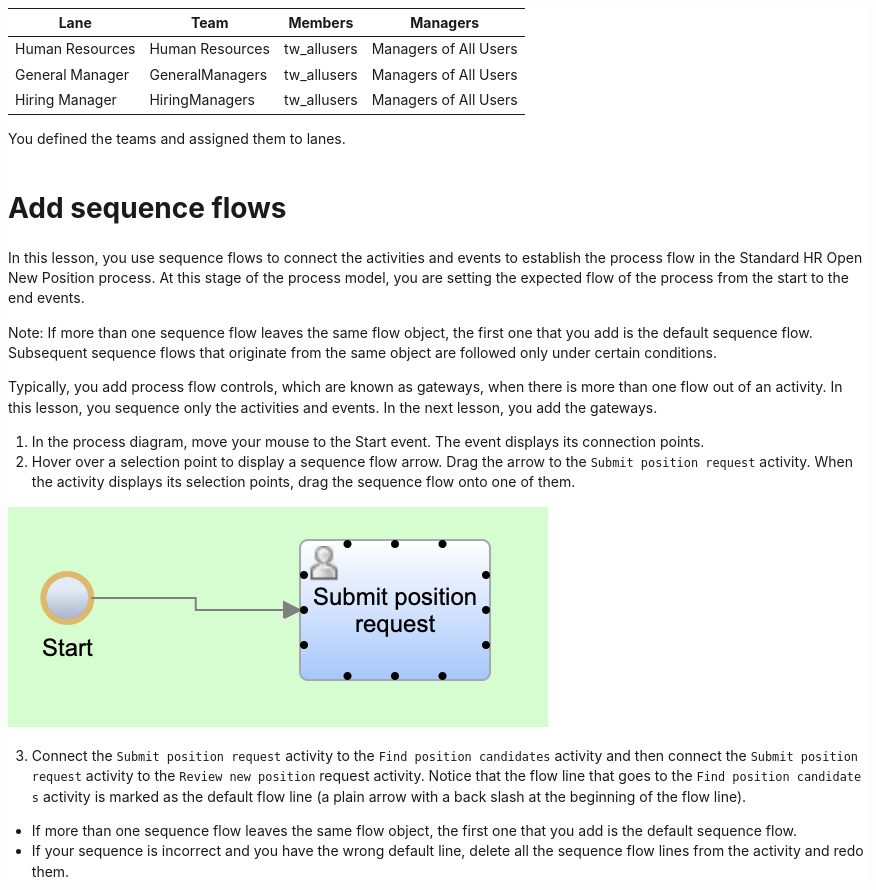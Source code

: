 |Lane	        |    Team	    | Members        | Managers |
| ----------- | ----------- | -------------- | --------------- |
|Human Resources	| Human Resources	| tw_allusers	| Managers of All Users |
|General Manager	| GeneralManagers	| tw_allusers	| Managers of All Users |
|Hiring Manager	| HiringManagers	| tw_allusers	| Managers of All Users |

You defined the teams and assigned them to lanes.



# Add sequence flows
In this lesson, you use sequence flows to connect the activities and events to establish the process flow in the Standard HR Open New Position process. At this stage of the process model, you are setting the expected flow of the process from the start to the end events.

Note: If more than one sequence flow leaves the same flow object, the first one that you add is the default sequence flow. Subsequent sequence flows that originate from the same object are followed only under certain conditions. 

Typically, you add process flow controls, which are known as gateways, when there is more than one flow out of an activity. In this lesson, you sequence only the activities and events. In the next lesson, you add the gateways.

1. In the process diagram, move your mouse to the Start event. The event displays its connection points.
2. Hover over a selection point to display a sequence flow arrow. Drag the arrow to the `Submit position request` activity. When the activity displays its selection points, drag the sequence flow onto one of them.

 ![Flow](graphics/pic17.png)

3. Connect the `Submit position request` activity to the `Find position candidates` activity and then connect the `Submit position request` activity to the `Review new position` request activity.
Notice that the flow line that goes to the `Find position candidates` activity is marked as the default flow line (a plain arrow with a back slash at the beginning of the flow line). 

  - If more than one sequence flow leaves the same flow object, the first one that you add is the default sequence flow.
  - If your sequence is incorrect and you have the wrong default line, delete all the sequence flow lines from the activity and redo them.
